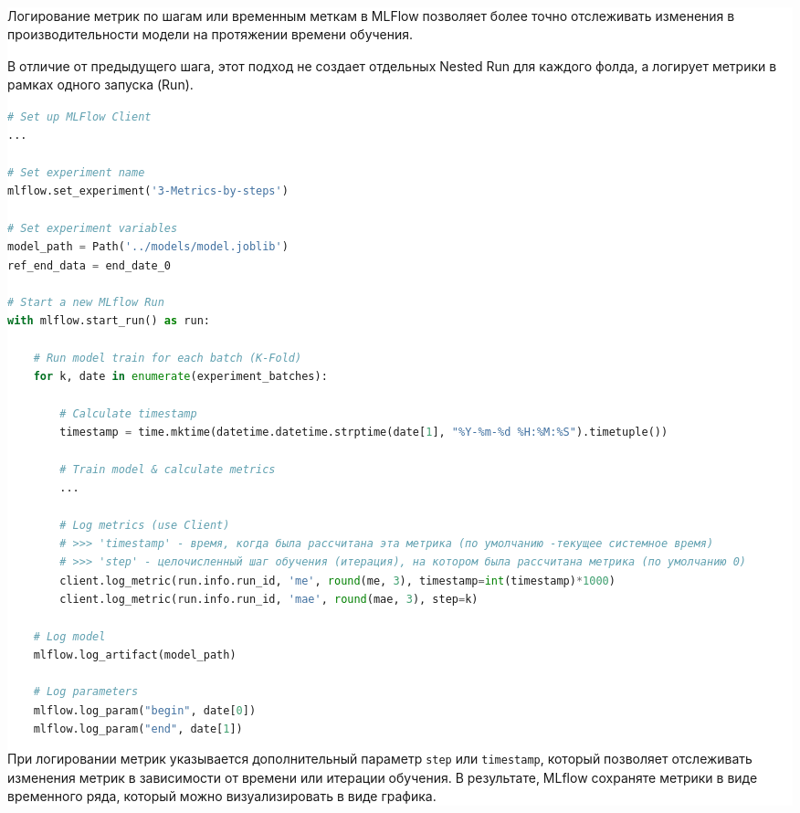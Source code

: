 Логирование метрик по шагам или временным меткам в MLFlow позволяет более точно отслеживать изменения в производительности модели на протяжении времени обучения.

В отличие от предыдущего шага, этот подход не создает отдельных Nested Run для каждого фолда, а логирует метрики в рамках одного запуска (Run). 
```python
# Set up MLFlow Client
...

# Set experiment name
mlflow.set_experiment('3-Metrics-by-steps')

# Set experiment variables
model_path = Path('../models/model.joblib')
ref_end_data = end_date_0

# Start a new MLflow Run
with mlflow.start_run() as run: 

    # Run model train for each batch (K-Fold)
    for k, date in enumerate(experiment_batches):

        # Calculate timestamp
        timestamp = time.mktime(datetime.datetime.strptime(date[1], "%Y-%m-%d %H:%M:%S").timetuple())
        
        # Train model & calculate metrics
        ...
        
        # Log metrics (use Client)
        # >>> 'timestamp' - время, когда была рассчитана эта метрика (по умолчанию -текущее системное время)
        # >>> 'step' - целочисленный шаг обучения (итерация), на котором была рассчитана метрика (по умолчанию 0)
        client.log_metric(run.info.run_id, 'me', round(me, 3), timestamp=int(timestamp)*1000)
        client.log_metric(run.info.run_id, 'mae', round(mae, 3), step=k)

    # Log model 
    mlflow.log_artifact(model_path)

    # Log parameters
    mlflow.log_param("begin", date[0])
    mlflow.log_param("end", date[1])
```

При логировании метрик указывается дополнительный параметр `step` или `timestamp`, который позволяет отслеживать изменения метрик в зависимости от времени или итерации обучения. В результате, MLflow сохраняте метрики в виде временного ряда, который можно визуализировать в виде графика.
